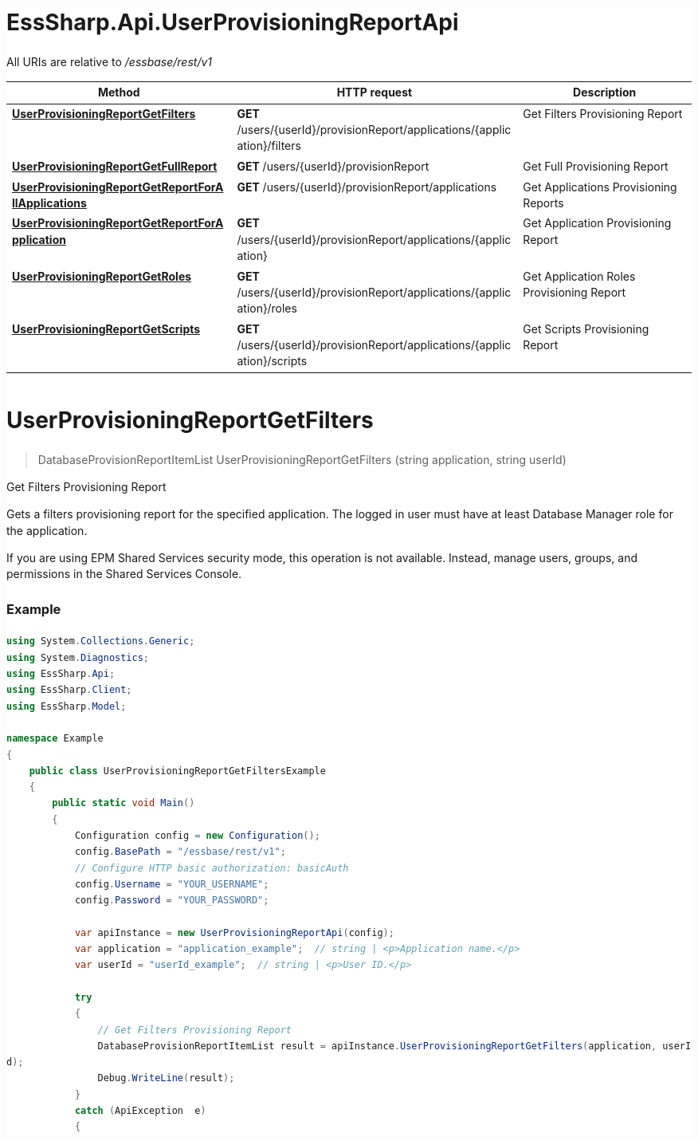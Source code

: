 # EssSharp.Api.UserProvisioningReportApi

All URIs are relative to */essbase/rest/v1*

| Method | HTTP request | Description |
|--------|--------------|-------------|
| [**UserProvisioningReportGetFilters**](UserProvisioningReportApi.md#userprovisioningreportgetfilters) | **GET** /users/{userId}/provisionReport/applications/{application}/filters | Get Filters Provisioning Report |
| [**UserProvisioningReportGetFullReport**](UserProvisioningReportApi.md#userprovisioningreportgetfullreport) | **GET** /users/{userId}/provisionReport | Get Full Provisioning Report |
| [**UserProvisioningReportGetReportForAllApplications**](UserProvisioningReportApi.md#userprovisioningreportgetreportforallapplications) | **GET** /users/{userId}/provisionReport/applications | Get Applications Provisioning Reports |
| [**UserProvisioningReportGetReportForApplication**](UserProvisioningReportApi.md#userprovisioningreportgetreportforapplication) | **GET** /users/{userId}/provisionReport/applications/{application} | Get Application Provisioning Report |
| [**UserProvisioningReportGetRoles**](UserProvisioningReportApi.md#userprovisioningreportgetroles) | **GET** /users/{userId}/provisionReport/applications/{application}/roles | Get Application Roles Provisioning Report |
| [**UserProvisioningReportGetScripts**](UserProvisioningReportApi.md#userprovisioningreportgetscripts) | **GET** /users/{userId}/provisionReport/applications/{application}/scripts | Get Scripts Provisioning Report |

<a name="userprovisioningreportgetfilters"></a>
# **UserProvisioningReportGetFilters**
> DatabaseProvisionReportItemList UserProvisioningReportGetFilters (string application, string userId)

Get Filters Provisioning Report

<p>Gets a filters provisioning report for the specified application. The logged in user must have at least Database Manager role for the application.</p> <p>If you are using EPM Shared Services security mode, this operation is not available. Instead, manage users, groups, and permissions in the Shared Services Console.</p>

### Example
```csharp
using System.Collections.Generic;
using System.Diagnostics;
using EssSharp.Api;
using EssSharp.Client;
using EssSharp.Model;

namespace Example
{
    public class UserProvisioningReportGetFiltersExample
    {
        public static void Main()
        {
            Configuration config = new Configuration();
            config.BasePath = "/essbase/rest/v1";
            // Configure HTTP basic authorization: basicAuth
            config.Username = "YOUR_USERNAME";
            config.Password = "YOUR_PASSWORD";

            var apiInstance = new UserProvisioningReportApi(config);
            var application = "application_example";  // string | <p>Application name.</p>
            var userId = "userId_example";  // string | <p>User ID.</p>

            try
            {
                // Get Filters Provisioning Report
                DatabaseProvisionReportItemList result = apiInstance.UserProvisioningReportGetFilters(application, userId);
                Debug.WriteLine(result);
            }
            catch (ApiException  e)
            {
```